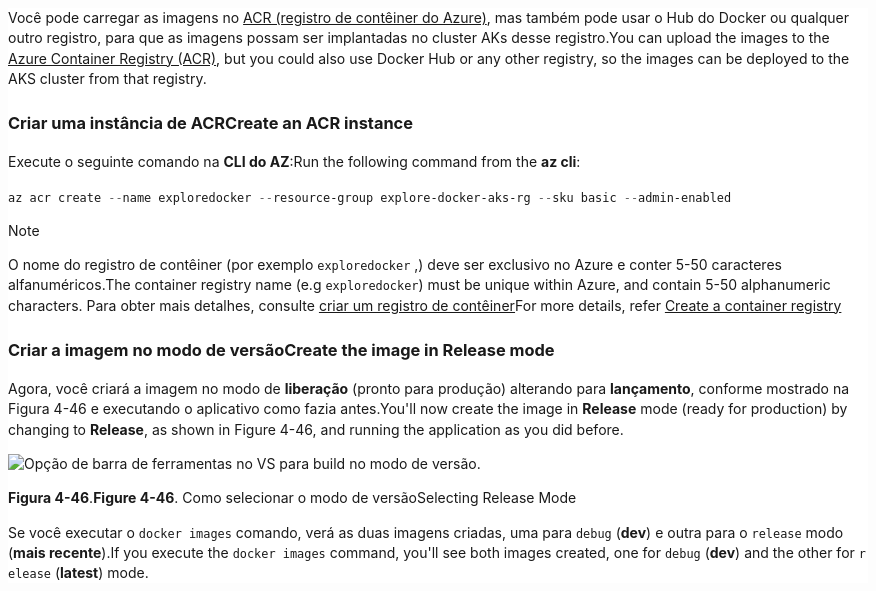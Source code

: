 <span data-ttu-id="dfbf8-180">Você pode carregar as imagens no [ACR (registro de contêiner do Azure)](https://azure.microsoft.com/services/container-registry/), mas também pode usar o Hub do Docker ou qualquer outro registro, para que as imagens possam ser implantadas no cluster AKs desse registro.</span><span class="sxs-lookup"><span data-stu-id="dfbf8-180">You can upload the images to the [Azure Container Registry (ACR)](https://azure.microsoft.com/services/container-registry/), but you could also use Docker Hub or any other registry, so the images can be deployed to the AKS cluster from that registry.</span></span>

### <a name="create-an-acr-instance"></a><span data-ttu-id="dfbf8-181">Criar uma instância de ACR</span><span class="sxs-lookup"><span data-stu-id="dfbf8-181">Create an ACR instance</span></span>

<span data-ttu-id="dfbf8-182">Execute o seguinte comando na **CLI do AZ**:</span><span class="sxs-lookup"><span data-stu-id="dfbf8-182">Run the following command from the **az cli**:</span></span>

```powershell
az acr create --name exploredocker --resource-group explore-docker-aks-rg --sku basic --admin-enabled
```

> [!NOTE]
> <span data-ttu-id="dfbf8-183">O nome do registro de contêiner (por exemplo `exploredocker` ,) deve ser exclusivo no Azure e conter 5-50 caracteres alfanuméricos.</span><span class="sxs-lookup"><span data-stu-id="dfbf8-183">The container registry name (e.g `exploredocker`) must be unique within Azure, and contain 5-50 alphanumeric characters.</span></span> <span data-ttu-id="dfbf8-184">Para obter mais detalhes, consulte [criar um registro de contêiner](/azure/container-registry/container-registry-get-started-azure-cli#create-a-container-registry)</span><span class="sxs-lookup"><span data-stu-id="dfbf8-184">For more details, refer [Create a container registry](/azure/container-registry/container-registry-get-started-azure-cli#create-a-container-registry)</span></span>

### <a name="create-the-image-in-release-mode"></a><span data-ttu-id="dfbf8-185">Criar a imagem no modo de versão</span><span class="sxs-lookup"><span data-stu-id="dfbf8-185">Create the image in Release mode</span></span>

<span data-ttu-id="dfbf8-186">Agora, você criará a imagem no modo de **liberação** (pronto para produção) alterando para **lançamento**, conforme mostrado na Figura 4-46 e executando o aplicativo como fazia antes.</span><span class="sxs-lookup"><span data-stu-id="dfbf8-186">You'll now create the image in **Release** mode (ready for production) by changing to **Release**, as shown in Figure 4-46, and running the application as you did before.</span></span>

![Opção de barra de ferramentas no VS para build no modo de versão.](media/build-aspnet-core-applications-linux-containers-aks-kubernetes/select-release-mode.png)

<span data-ttu-id="dfbf8-188">**Figura 4-46**.</span><span class="sxs-lookup"><span data-stu-id="dfbf8-188">**Figure 4-46**.</span></span> <span data-ttu-id="dfbf8-189">Como selecionar o modo de versão</span><span class="sxs-lookup"><span data-stu-id="dfbf8-189">Selecting Release Mode</span></span>

<span data-ttu-id="dfbf8-190">Se você executar o `docker images` comando, verá as duas imagens criadas, uma para `debug` (**dev**) e outra para o `release` modo (**mais recente**).</span><span class="sxs-lookup"><span data-stu-id="dfbf8-190">If you execute the `docker images` command, you'll see both images created, one for `debug` (**dev**) and the other for `release` (**latest**) mode.</span></span>
